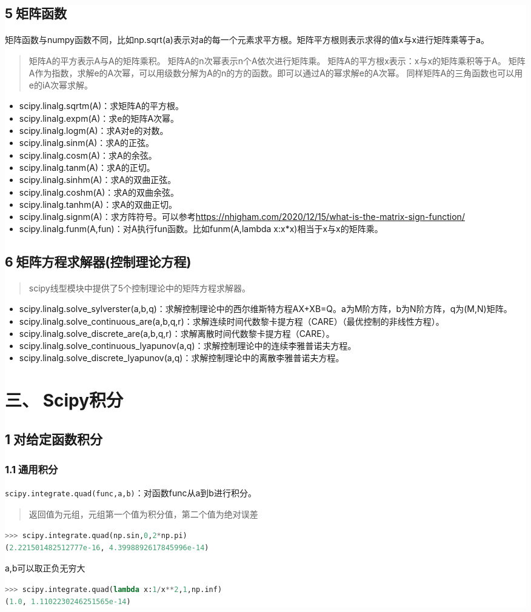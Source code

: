 ## 5 矩阵函数

矩阵函数与numpy函数不同，比如np.sqrt(a)表示对a的每一个元素求平方根。矩阵平方根则表示求得的值x与x进行矩阵乘等于a。

> 矩阵A的平方表示A与A的矩阵乘积。
> 矩阵A的n次幂表示n个A依次进行矩阵乘。
> 矩阵A的平方根x表示：x与x的矩阵乘积等于A。
> 矩阵A作为指数，求解e的A次幂，可以用级数分解为A的n的方的函数。即可以通过A的幂求解e的A次幂。
> 同样矩阵A的三角函数也可以用e的iA次幂求解。

+ scipy.linalg.sqrtm(A)：求矩阵A的平方根。
+ scipy.linalg.expm(A)：求e的矩阵A次幂。 
+ scipy.linalg.logm(A)：求A对e的对数。
+ scipy.linalg.sinm(A)：求A的正弦。
+ scipy.linalg.cosm(A)：求A的余弦。
+ scipy.linalg.tanm(A)：求A的正切。
+ scipy.linalg.sinhm(A)：求A的双曲正弦。
+ scipy.linalg.coshm(A)：求A的双曲余弦。
+ scipy.linalg.tanhm(A)：求A的双曲正切。
+ scipy.linalg.signm(A)：求方阵符号。可以参考<https://nhigham.com/2020/12/15/what-is-the-matrix-sign-function/>
+ scipy.linalg.funm(A,fun)：对A执行fun函数。比如funm(A,lambda x:x*x)相当于x与x的矩阵乘。

## 6 矩阵方程求解器(控制理论方程)

> scipy线型模块中提供了5个控制理论中的矩阵方程求解器。

+ scipy.linalg.solve_sylverster(a,b,q)：求解控制理论中的西尔维斯特方程AX+XB=Q。a为M阶方阵，b为N阶方阵，q为(M,N)矩阵。
+ scipy.linalg.solve_continuous_are(a,b,q,r)：求解连续时间代数黎卡提方程（CARE）（最优控制的非线性方程）。
+ scipy.linalg.solve_discrete_are(a,b,q,r)：求解离散时间代数黎卡提方程（CARE）。
+ scipy.linalg.solve_continuous_lyapunov(a,q)：求解控制理论中的连续李雅普诺夫方程。
+ scipy.linalg.solve_discrete_lyapunov(a,q)：求解控制理论中的离散李雅普诺夫方程。

# 三、 Scipy积分

## 1 对给定函数积分

### 1.1 通用积分

`scipy.integrate.quad(func,a,b)`：对函数func从a到b进行积分。

> 返回值为元组，元组第一个值为积分值，第二个值为绝对误差

```python
>>> scipy.integrate.quad(np.sin,0,2*np.pi)
(2.221501482512777e-16, 4.3998892617845996e-14)
```

a,b可以取正负无穷大

```python
>>> scipy.integrate.quad(lambda x:1/x**2,1,np.inf)
(1.0, 1.1102230246251565e-14)
```
